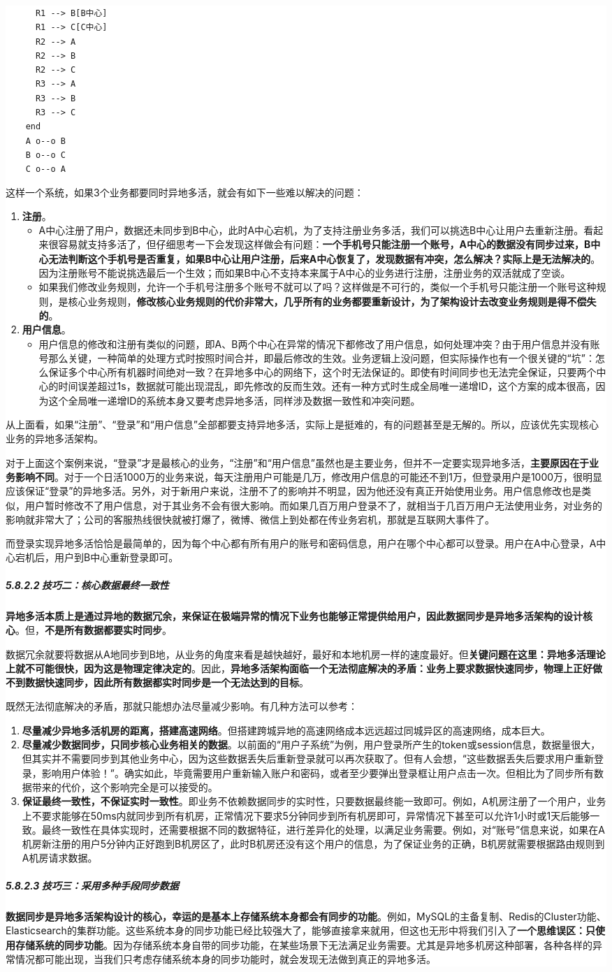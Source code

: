 ```mermaid
      R1 --> B[B中心]
      R1 --> C[C中心]
      R2 --> A
      R2 --> B
      R2 --> C
      R3 --> A
      R3 --> B
      R3 --> C
    end
    A o--o B
    B o--o C
    C o--o A
```
</div>

这样一个系统，如果3个业务都要同时异地多活，就会有如下一些难以解决的问题：
1. **注册**。
   * A中心注册了用户，数据还未同步到B中心，此时A中心宕机，为了支持注册业务多活，我们可以挑选B中心让用户去重新注册。看起来很容易就支持多活了，但仔细思考一下会发现这样做会有问题：**一个手机号只能注册一个账号，A中心的数据没有同步过来，B中心无法判断这个手机号是否重复，如果B中心让用户注册，后来A中心恢复了，发现数据有冲突，怎么解决？实际上是无法解决的**。因为注册账号不能说挑选最后一个生效；而如果B中心不支持本来属于A中心的业务进行注册，注册业务的双活就成了空谈。
   * 如果我们修改业务规则，允许一个手机号注册多个账号不就可以了吗？这样做是不可行的，类似一个手机号只能注册一个账号这种规则，是核心业务规则，**修改核心业务规则的代价非常大，几乎所有的业务都要重新设计，为了架构设计去改变业务规则是得不偿失的**。
2. **用户信息**。
   * 用户信息的修改和注册有类似的问题，即A、B两个中心在异常的情况下都修改了用户信息，如何处理冲突？由于用户信息并没有账号那么关键，一种简单的处理方式时按照时间合并，即最后修改的生效。业务逻辑上没问题，但实际操作也有一个很关键的“坑”：怎么保证多个中心所有机器时间绝对一致？在异地多中心的网络下，这个时无法保证的。即使有时间同步也无法完全保证，只要两个中心的时间误差超过1s，数据就可能出现混乱，即先修改的反而生效。还有一种方式时生成全局唯一递增ID，这个方案的成本很高，因为这个全局唯一递增ID的系统本身又要考虑异地多活，同样涉及数据一致性和冲突问题。

从上面看，如果“注册”、“登录”和“用户信息”全部都要支持异地多活，实际上是挺难的，有的问题甚至是无解的。所以，应该优先实现核心业务的异地多活架构。

对于上面这个案例来说，“登录”才是最核心的业务，“注册”和“用户信息”虽然也是主要业务，但并不一定要实现异地多活，**主要原因在于业务影响不同**。对于一个日活1000万的业务来说，每天注册用户可能是几万，修改用户信息的可能还不到1万，但登录用户是1000万，很明显应该保证“登录”的异地多活。另外，对于新用户来说，注册不了的影响并不明显，因为他还没有真正开始使用业务。用户信息修改也是类似，用户暂时修改不了用户信息，对于其业务不会有很大影响。而如果几百万用户登录不了，就相当于几百万用户无法使用业务，对业务的影响就非常大了；公司的客服热线很快就被打爆了，微博、微信上到处都在传业务宕机，那就是互联网大事件了。

而登录实现异地多活恰恰是最简单的，因为每个中心都有所有用户的账号和密码信息，用户在哪个中心都可以登录。用户在A中心登录，A中心宕机后，用户到B中心重新登录即可。

##### 5.8.2.2 技巧二：核心数据最终一致性
**异地多活本质上是通过异地的数据冗余，来保证在极端异常的情况下业务也能够正常提供给用户，因此数据同步是异地多活架构的设计核心**。但，**不是所有数据都要实时同步**。

数据冗余就要将数据从A地同步到B地，从业务的角度来看是越快越好，最好和本地机房一样的速度最好。但**关键问题在这里：异地多活理论上就不可能很快，因为这是物理定律决定的**。因此，**异地多活架构面临一个无法彻底解决的矛盾：业务上要求数据快速同步，物理上正好做不到数据快速同步，因此所有数据都实时同步是一个无法达到的目标**。

既然无法彻底解决的矛盾，那就只能想办法尽量减少影响。有几种方法可以参考：
1. **尽量减少异地多活机房的距离，搭建高速网络**。但搭建跨城异地的高速网络成本远远超过同城异区的高速网络，成本巨大。
2. **尽量减少数据同步，只同步核心业务相关的数据**。以前面的“用户子系统”为例，用户登录所产生的token或session信息，数据量很大，但其实并不需要同步到其他业务中心，因为这些数据丢失后重新登录就可以再次获取了。但有人会想，“这些数据丢失后要求用户重新登录，影响用户体验！”。确实如此，毕竟需要用户重新输入账户和密码，或者至少要弹出登录框让用户点击一次。但相比为了同步所有数据带来的代价，这个影响完全是可以接受的。
3. **保证最终一致性，不保证实时一致性**。即业务不依赖数据同步的实时性，只要数据最终能一致即可。例如，A机房注册了一个用户，业务上不要求能够在50ms内就同步到所有机房，正常情况下要求5分钟同步到所有机房即可，异常情况下甚至可以允许1小时或1天后能够一致。最终一致性在具体实现时，还需要根据不同的数据特征，进行差异化的处理，以满足业务需要。例如，对“账号”信息来说，如果在A机房新注册的用户5分钟内正好跑到B机房区了，此时B机房还没有这个用户的信息，为了保证业务的正确，B机房就需要根据路由规则到A机房请求数据。

##### 5.8.2.3 技巧三：采用多种手段同步数据
**数据同步是异地多活架构设计的核心，幸运的是基本上存储系统本身都会有同步的功能**。例如，MySQL的主备复制、Redis的Cluster功能、Elasticsearch的集群功能。这些系统本身的同步功能已经比较强大了，能够直接拿来就用，但这也无形中将我们引入了**一个思维误区：只使用存储系统的同步功能**。因为存储系统本身自带的同步功能，在某些场景下无法满足业务需要。尤其是异地多机房这种部署，各种各样的异常情况都可能出现，当我们只考虑存储系统本身的同步功能时，就会发现无法做到真正的异地多活。
